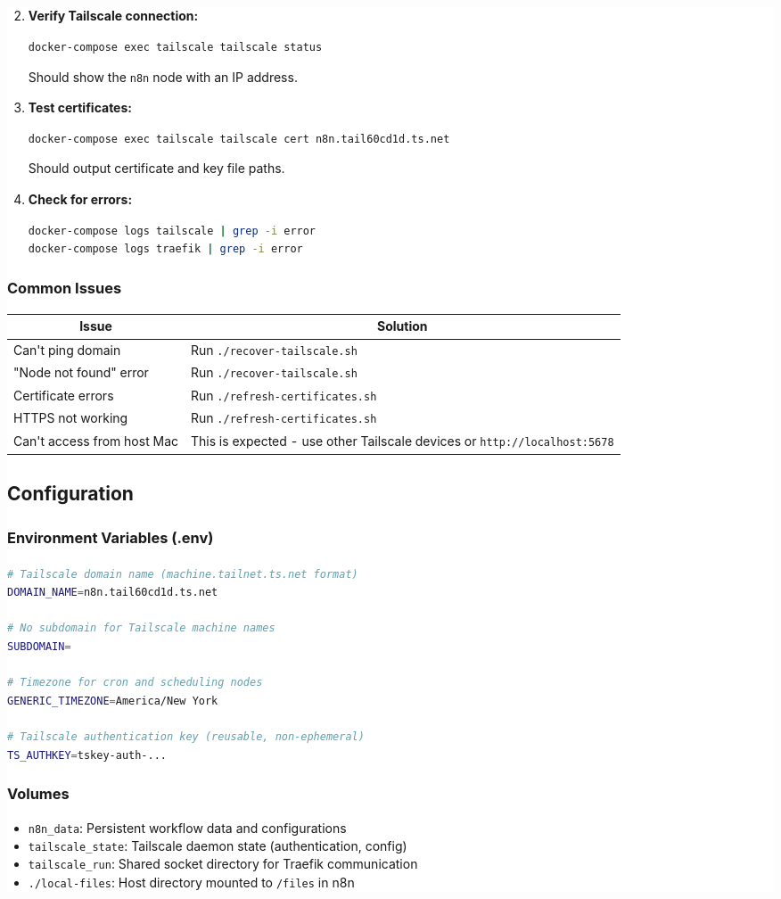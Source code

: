 2. **Verify Tailscale connection:**
   ```bash
   docker-compose exec tailscale tailscale status
   ```
   Should show the `n8n` node with an IP address.

3. **Test certificates:**
   ```bash
   docker-compose exec tailscale tailscale cert n8n.tail60cd1d.ts.net
   ```
   Should output certificate and key file paths.

4. **Check for errors:**
   ```bash
   docker-compose logs tailscale | grep -i error
   docker-compose logs traefik | grep -i error
   ```

### Common Issues

| Issue | Solution |
|-------|----------|
| Can't ping domain | Run `./recover-tailscale.sh` |
| "Node not found" error | Run `./recover-tailscale.sh` |
| Certificate errors | Run `./refresh-certificates.sh` |
| HTTPS not working | Run `./refresh-certificates.sh` |
| Can't access from host Mac | This is expected - use other Tailscale devices or `http://localhost:5678` |

## Configuration

### Environment Variables (.env)

```bash
# Tailscale domain name (machine.tailnet.ts.net format)
DOMAIN_NAME=n8n.tail60cd1d.ts.net

# No subdomain for Tailscale machine names
SUBDOMAIN=

# Timezone for cron and scheduling nodes
GENERIC_TIMEZONE=America/New York

# Tailscale authentication key (reusable, non-ephemeral)
TS_AUTHKEY=tskey-auth-...
```

### Volumes

- `n8n_data`: Persistent workflow data and configurations
- `tailscale_state`: Tailscale daemon state (authentication, config)
- `tailscale_run`: Shared socket directory for Traefik communication
- `./local-files`: Host directory mounted to `/files` in n8n
